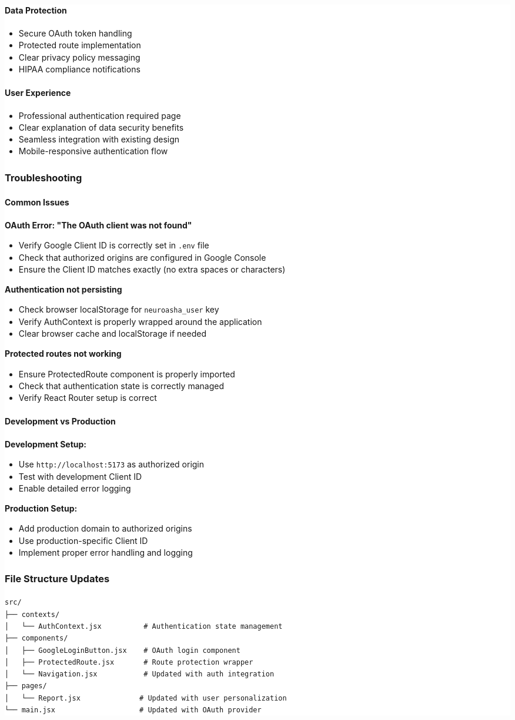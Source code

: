 #### Data Protection
- Secure OAuth token handling
- Protected route implementation
- Clear privacy policy messaging
- HIPAA compliance notifications

#### User Experience
- Professional authentication required page
- Clear explanation of data security benefits
- Seamless integration with existing design
- Mobile-responsive authentication flow

### Troubleshooting

#### Common Issues

**OAuth Error: "The OAuth client was not found"**
- Verify Google Client ID is correctly set in `.env` file
- Check that authorized origins are configured in Google Console
- Ensure the Client ID matches exactly (no extra spaces or characters)

**Authentication not persisting**
- Check browser localStorage for `neuroasha_user` key
- Verify AuthContext is properly wrapped around the application
- Clear browser cache and localStorage if needed

**Protected routes not working**
- Ensure ProtectedRoute component is properly imported
- Check that authentication state is correctly managed
- Verify React Router setup is correct

#### Development vs Production

**Development Setup:**
- Use `http://localhost:5173` as authorized origin
- Test with development Client ID
- Enable detailed error logging

**Production Setup:**
- Add production domain to authorized origins
- Use production-specific Client ID
- Implement proper error handling and logging

### File Structure Updates

```
src/
├── contexts/
│   └── AuthContext.jsx          # Authentication state management
├── components/
│   ├── GoogleLoginButton.jsx    # OAuth login component
│   ├── ProtectedRoute.jsx       # Route protection wrapper
│   └── Navigation.jsx           # Updated with auth integration
├── pages/
│   └── Report.jsx              # Updated with user personalization
└── main.jsx                    # Updated with OAuth provider
```
